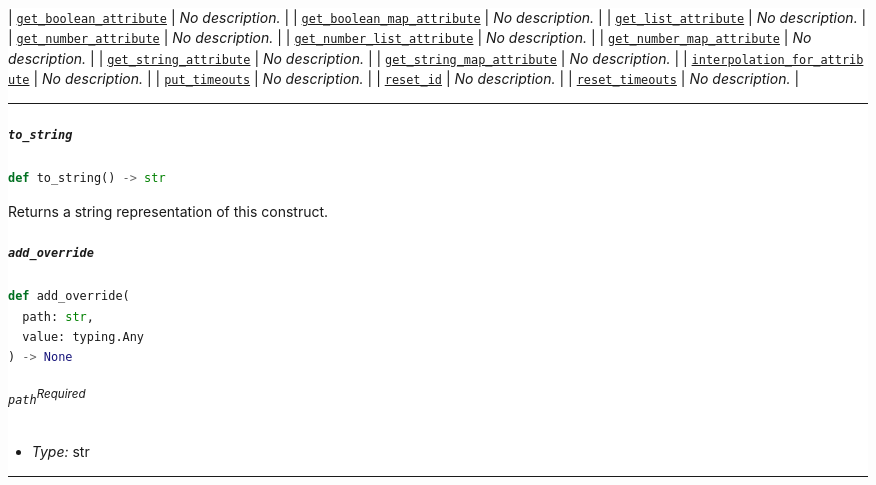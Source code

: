 | <code><a href="#@cdktf/provider-azurerm.dataAzurermSystemCenterVirtualMachineManagerInventoryItems.DataAzurermSystemCenterVirtualMachineManagerInventoryItems.getBooleanAttribute">get_boolean_attribute</a></code> | *No description.* |
| <code><a href="#@cdktf/provider-azurerm.dataAzurermSystemCenterVirtualMachineManagerInventoryItems.DataAzurermSystemCenterVirtualMachineManagerInventoryItems.getBooleanMapAttribute">get_boolean_map_attribute</a></code> | *No description.* |
| <code><a href="#@cdktf/provider-azurerm.dataAzurermSystemCenterVirtualMachineManagerInventoryItems.DataAzurermSystemCenterVirtualMachineManagerInventoryItems.getListAttribute">get_list_attribute</a></code> | *No description.* |
| <code><a href="#@cdktf/provider-azurerm.dataAzurermSystemCenterVirtualMachineManagerInventoryItems.DataAzurermSystemCenterVirtualMachineManagerInventoryItems.getNumberAttribute">get_number_attribute</a></code> | *No description.* |
| <code><a href="#@cdktf/provider-azurerm.dataAzurermSystemCenterVirtualMachineManagerInventoryItems.DataAzurermSystemCenterVirtualMachineManagerInventoryItems.getNumberListAttribute">get_number_list_attribute</a></code> | *No description.* |
| <code><a href="#@cdktf/provider-azurerm.dataAzurermSystemCenterVirtualMachineManagerInventoryItems.DataAzurermSystemCenterVirtualMachineManagerInventoryItems.getNumberMapAttribute">get_number_map_attribute</a></code> | *No description.* |
| <code><a href="#@cdktf/provider-azurerm.dataAzurermSystemCenterVirtualMachineManagerInventoryItems.DataAzurermSystemCenterVirtualMachineManagerInventoryItems.getStringAttribute">get_string_attribute</a></code> | *No description.* |
| <code><a href="#@cdktf/provider-azurerm.dataAzurermSystemCenterVirtualMachineManagerInventoryItems.DataAzurermSystemCenterVirtualMachineManagerInventoryItems.getStringMapAttribute">get_string_map_attribute</a></code> | *No description.* |
| <code><a href="#@cdktf/provider-azurerm.dataAzurermSystemCenterVirtualMachineManagerInventoryItems.DataAzurermSystemCenterVirtualMachineManagerInventoryItems.interpolationForAttribute">interpolation_for_attribute</a></code> | *No description.* |
| <code><a href="#@cdktf/provider-azurerm.dataAzurermSystemCenterVirtualMachineManagerInventoryItems.DataAzurermSystemCenterVirtualMachineManagerInventoryItems.putTimeouts">put_timeouts</a></code> | *No description.* |
| <code><a href="#@cdktf/provider-azurerm.dataAzurermSystemCenterVirtualMachineManagerInventoryItems.DataAzurermSystemCenterVirtualMachineManagerInventoryItems.resetId">reset_id</a></code> | *No description.* |
| <code><a href="#@cdktf/provider-azurerm.dataAzurermSystemCenterVirtualMachineManagerInventoryItems.DataAzurermSystemCenterVirtualMachineManagerInventoryItems.resetTimeouts">reset_timeouts</a></code> | *No description.* |

---

##### `to_string` <a name="to_string" id="@cdktf/provider-azurerm.dataAzurermSystemCenterVirtualMachineManagerInventoryItems.DataAzurermSystemCenterVirtualMachineManagerInventoryItems.toString"></a>

```python
def to_string() -> str
```

Returns a string representation of this construct.

##### `add_override` <a name="add_override" id="@cdktf/provider-azurerm.dataAzurermSystemCenterVirtualMachineManagerInventoryItems.DataAzurermSystemCenterVirtualMachineManagerInventoryItems.addOverride"></a>

```python
def add_override(
  path: str,
  value: typing.Any
) -> None
```

###### `path`<sup>Required</sup> <a name="path" id="@cdktf/provider-azurerm.dataAzurermSystemCenterVirtualMachineManagerInventoryItems.DataAzurermSystemCenterVirtualMachineManagerInventoryItems.addOverride.parameter.path"></a>

- *Type:* str

---
